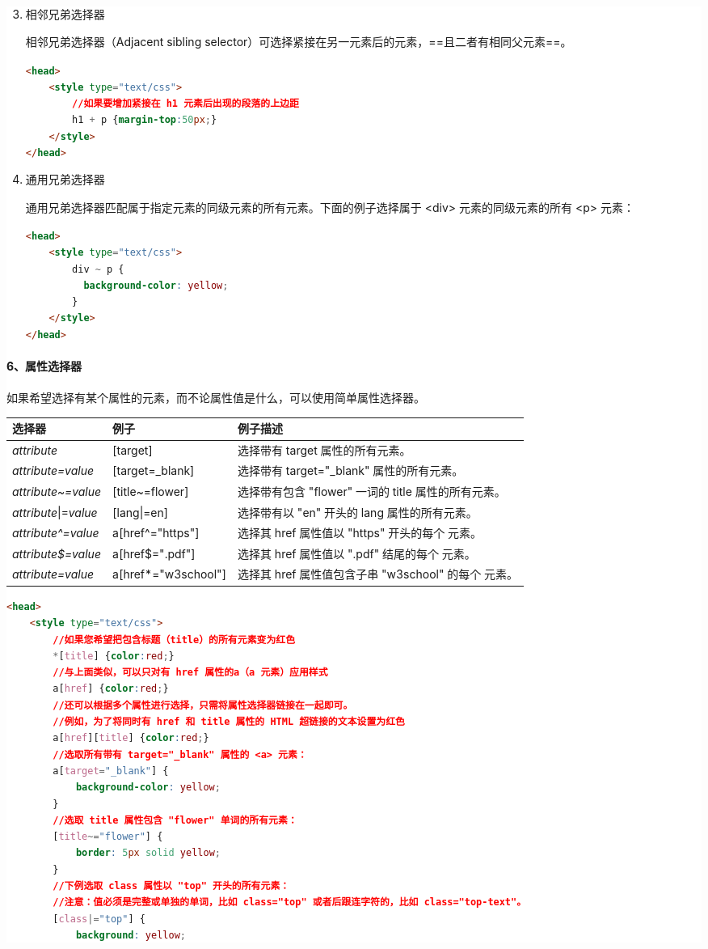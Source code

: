 3. 相邻兄弟选择器

   相邻兄弟选择器（Adjacent sibling selector）可选择紧接在另一元素后的元素，==且二者有相同父元素==。

   ```html
   <head>
       <style type="text/css">
           //如果要增加紧接在 h1 元素后出现的段落的上边距
           h1 + p {margin-top:50px;}
       </style>
   </head>
   ```

4. 通用兄弟选择器

   通用兄弟选择器匹配属于指定元素的同级元素的所有元素。下面的例子选择属于 \<div> 元素的同级元素的所有 \<p> 元素：

   ```html
   <head>
       <style type="text/css">
           div ~ p {
             background-color: yellow;
           }
       </style>
   </head>
   ```

#### 6、属性选择器

如果希望选择有某个属性的元素，而不论属性值是什么，可以使用简单属性选择器。

| 选择器                | 例子                | 例子描述                                                |
| :-------------------- | :------------------ | :------------------------------------------------------ |
| *attribute*           | [target]            | 选择带有 target 属性的所有元素。                        |
| *attribute=value*     | [target=_blank]     | 选择带有 target="_blank" 属性的所有元素。               |
| *attribute~=value*    | [title~=flower]     | 选择带有包含 "flower" 一词的 title 属性的所有元素。     |
| *attribute*\|=*value* | [lang\|=en]         | 选择带有以 "en" 开头的 lang 属性的所有元素。            |
| *attribute^=value*    | a[href^="https"]    | 选择其 href 属性值以 "https" 开头的每个 <a> 元素。      |
| *attribute$=value*    | a[href$=".pdf"]     | 选择其 href 属性值以 ".pdf" 结尾的每个 <a> 元素。       |
| *attribute=value*     | a[href*="w3school"] | 选择其 href 属性值包含子串 "w3school" 的每个 <a> 元素。 |

```html
<head>
    <style type="text/css">
		//如果您希望把包含标题（title）的所有元素变为红色
		*[title] {color:red;}
		//与上面类似，可以只对有 href 属性的a（a 元素）应用样式
		a[href] {color:red;}
        //还可以根据多个属性进行选择，只需将属性选择器链接在一起即可。
        //例如，为了将同时有 href 和 title 属性的 HTML 超链接的文本设置为红色
		a[href][title] {color:red;}
        //选取所有带有 target="_blank" 属性的 <a> 元素：
        a[target="_blank"] { 
          	background-color: yellow;
        }
        //选取 title 属性包含 "flower" 单词的所有元素：
        [title~="flower"] {
          	border: 5px solid yellow;
        }
        //下例选取 class 属性以 "top" 开头的所有元素：
		//注意：值必须是完整或单独的单词，比如 class="top" 或者后跟连字符的，比如 class="top-text"。
        [class|="top"] {
         	background: yellow;
```